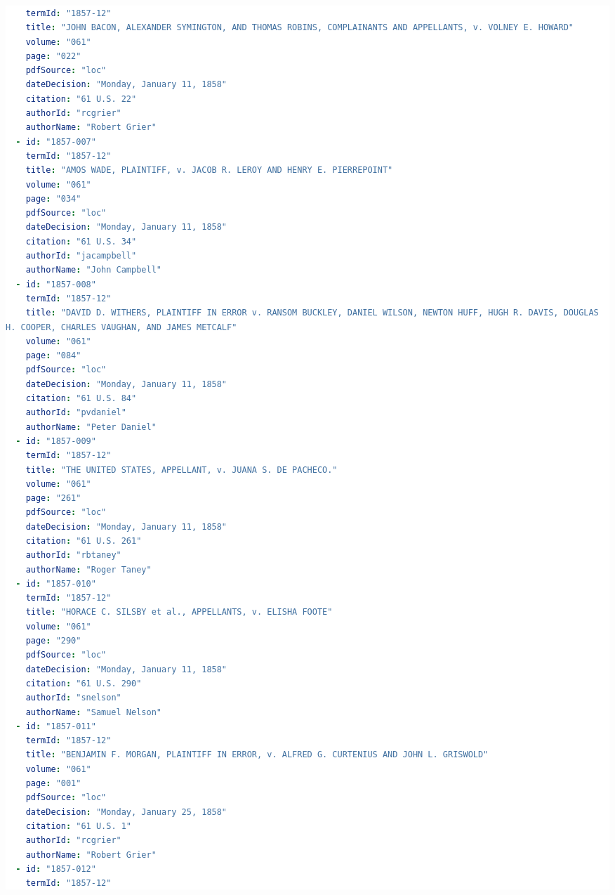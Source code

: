 ```yaml
    termId: "1857-12"
    title: "JOHN BACON, ALEXANDER SYMINGTON, AND THOMAS ROBINS, COMPLAINANTS AND APPELLANTS, v. VOLNEY E. HOWARD"
    volume: "061"
    page: "022"
    pdfSource: "loc"
    dateDecision: "Monday, January 11, 1858"
    citation: "61 U.S. 22"
    authorId: "rcgrier"
    authorName: "Robert Grier"
  - id: "1857-007"
    termId: "1857-12"
    title: "AMOS WADE, PLAINTIFF, v. JACOB R. LEROY AND HENRY E. PIERREPOINT"
    volume: "061"
    page: "034"
    pdfSource: "loc"
    dateDecision: "Monday, January 11, 1858"
    citation: "61 U.S. 34"
    authorId: "jacampbell"
    authorName: "John Campbell"
  - id: "1857-008"
    termId: "1857-12"
    title: "DAVID D. WITHERS, PLAINTIFF IN ERROR v. RANSOM BUCKLEY, DANIEL WILSON, NEWTON HUFF, HUGH R. DAVIS, DOUGLAS H. COOPER, CHARLES VAUGHAN, AND JAMES METCALF"
    volume: "061"
    page: "084"
    pdfSource: "loc"
    dateDecision: "Monday, January 11, 1858"
    citation: "61 U.S. 84"
    authorId: "pvdaniel"
    authorName: "Peter Daniel"
  - id: "1857-009"
    termId: "1857-12"
    title: "THE UNITED STATES, APPELLANT, v. JUANA S. DE PACHECO."
    volume: "061"
    page: "261"
    pdfSource: "loc"
    dateDecision: "Monday, January 11, 1858"
    citation: "61 U.S. 261"
    authorId: "rbtaney"
    authorName: "Roger Taney"
  - id: "1857-010"
    termId: "1857-12"
    title: "HORACE C. SILSBY et al., APPELLANTS, v. ELISHA FOOTE"
    volume: "061"
    page: "290"
    pdfSource: "loc"
    dateDecision: "Monday, January 11, 1858"
    citation: "61 U.S. 290"
    authorId: "snelson"
    authorName: "Samuel Nelson"
  - id: "1857-011"
    termId: "1857-12"
    title: "BENJAMIN F. MORGAN, PLAINTIFF IN ERROR, v. ALFRED G. CURTENIUS AND JOHN L. GRISWOLD"
    volume: "061"
    page: "001"
    pdfSource: "loc"
    dateDecision: "Monday, January 25, 1858"
    citation: "61 U.S. 1"
    authorId: "rcgrier"
    authorName: "Robert Grier"
  - id: "1857-012"
    termId: "1857-12"
```